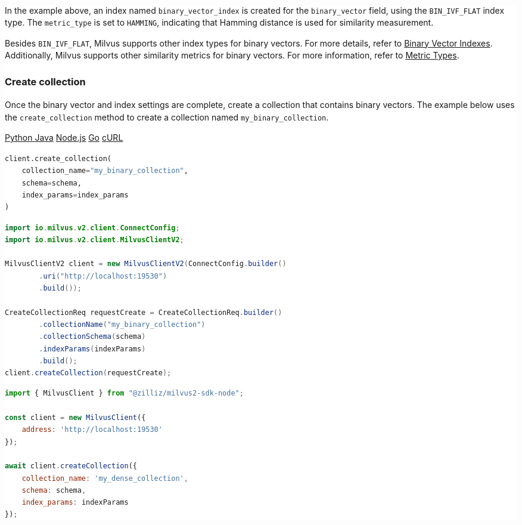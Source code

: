In the example above, an index named `binary_vector_index` is created for the `binary_vector` field, using the `BIN_IVF_FLAT` index type. The `metric_type` is set to `HAMMING`, indicating that Hamming distance is used for similarity measurement.​

Besides `BIN_IVF_FLAT`, Milvus supports other index types for binary vectors. For more details, refer to [​Binary Vector Indexes](https://milvus.io/docs/index.md?tab=binary). Additionally, Milvus supports other similarity metrics for binary vectors. For more information, refer to [​Metric Types](metric.md).​

### Create collection​

Once the binary vector and index settings are complete, create a collection that contains binary vectors. The example below uses the `create_collection` method to create a collection named `my_binary_collection`.​

<div class="multipleCode">
  <a href="#python">Python </a>
  <a href="#java">Java</a>
  <a href="#javascript">Node.js</a>
  <a href="#go">Go</a>
  <a href="#curl">cURL</a>
</div>

```python
client.create_collection(​
    collection_name="my_binary_collection",​
    schema=schema,​
    index_params=index_params​
)​

```

```java
import io.milvus.v2.client.ConnectConfig;​
import io.milvus.v2.client.MilvusClientV2;​
​
MilvusClientV2 client = new MilvusClientV2(ConnectConfig.builder()​
        .uri("http://localhost:19530")​
        .build());​
​
CreateCollectionReq requestCreate = CreateCollectionReq.builder()​
        .collectionName("my_binary_collection")​
        .collectionSchema(schema)​
        .indexParams(indexParams)​
        .build();​
client.createCollection(requestCreate);​

```

```javascript
import { MilvusClient } from "@zilliz/milvus2-sdk-node";​
​
const client = new MilvusClient({​
    address: 'http://localhost:19530'​
});​
​
await client.createCollection({​
    collection_name: 'my_dense_collection',​
    schema: schema,​
    index_params: indexParams​
});​

```
